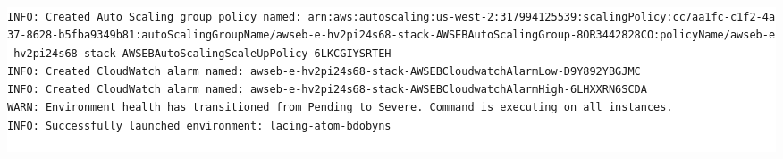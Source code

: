 ```
INFO: Created Auto Scaling group policy named: arn:aws:autoscaling:us-west-2:317994125539:scalingPolicy:cc7aa1fc-c1f2-4a37-8628-b5fba9349b81:autoScalingGroupName/awseb-e-hv2pi24s68-stack-AWSEBAutoScalingGroup-8OR3442828CO:policyName/awseb-e-hv2pi24s68-stack-AWSEBAutoScalingScaleUpPolicy-6LKCGIYSRTEH
INFO: Created CloudWatch alarm named: awseb-e-hv2pi24s68-stack-AWSEBCloudwatchAlarmLow-D9Y892YBGJMC
INFO: Created CloudWatch alarm named: awseb-e-hv2pi24s68-stack-AWSEBCloudwatchAlarmHigh-6LHXXRN6SCDA
WARN: Environment health has transitioned from Pending to Severe. Command is executing on all instances.
INFO: Successfully launched environment: lacing-atom-bdobyns
                                
```
